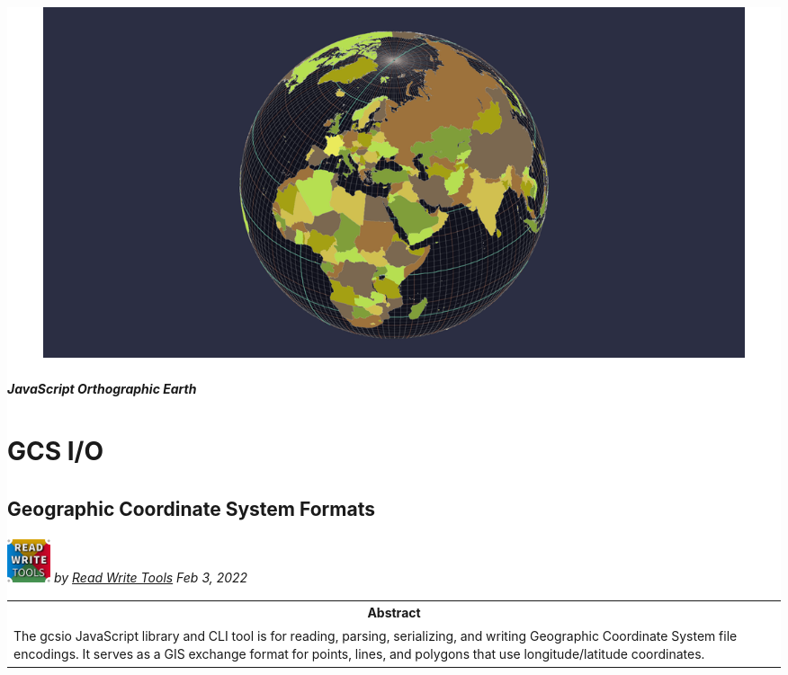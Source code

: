 












<figure>
	<img src='/img/libs/gcsio/gcsio.png' width='100%' />
	<figcaption></figcaption>
</figure>

##### JavaScript Orthographic Earth

# GCS I/O

## Geographic Coordinate System Formats


<address>
<img src='/img/48x48/rwtools.png' /> by <a href='https://readwritetools.com' title='Read Write Tools'>Read Write Tools</a> <time datetime=2022-02-03>Feb 3, 2022</time></address>



<table>
	<tr><th>Abstract</th></tr>
	<tr><td>The <span class=product>gcsio</span> JavaScript library and CLI tool is for reading, parsing, serializing, and writing Geographic Coordinate System file encodings. It serves as a GIS exchange format for points, lines, and polygons that use longitude/latitude coordinates.</td></tr>
</table>
